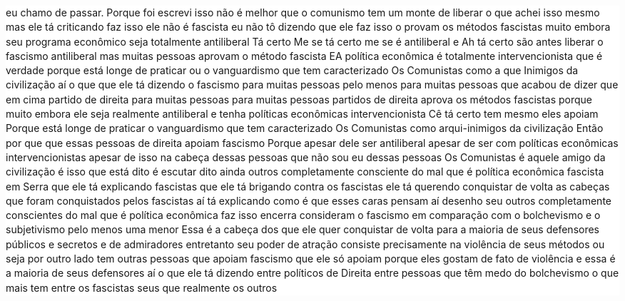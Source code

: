 eu chamo de passar. Porque foi escrevi
isso não é melhor que o comunismo tem um
monte de liberar o que achei isso mesmo
mas ele tá criticando faz isso ele não é
fascista eu não tô dizendo que ele faz
isso
o provam os métodos fascistas muito
embora seu programa econômico seja
totalmente antiliberal Tá certo Me se tá
certo me se é antiliberal e
Ah tá certo são antes liberar o fascismo
antiliberal mas muitas pessoas aprovam o
método fascista EA política econômica é
totalmente intervencionista que é
verdade porque está longe de praticar ou
o vanguardismo que tem caracterizado Os
Comunistas como a que Inimigos da
civilização aí o que que ele tá dizendo
o fascismo para muitas pessoas pelo
menos para muitas pessoas que acabou de
dizer que em cima partido de direita
para muitas pessoas para muitas pessoas
partidos de direita aprova os métodos
fascistas porque muito embora ele seja
realmente antiliberal e tenha políticas
econômicas intervencionista Cê tá certo
tem mesmo eles apoiam Porque está longe
de praticar o vanguardismo que tem
caracterizado Os Comunistas como
arqui-inimigos da civilização Então por
que que essas pessoas de direita apoiam
fascismo Porque apesar dele ser
antiliberal apesar de ser com políticas
econômicas intervencionistas apesar de
isso na cabeça dessas pessoas que não
sou eu dessas pessoas Os Comunistas
é aquele amigo da civilização é isso que
está dito é escutar dito ainda outros
completamente consciente do mal que é
política econômica fascista em Serra que
ele tá explicando fascistas que ele tá
brigando contra os fascistas ele tá
querendo conquistar de volta as cabeças
que foram conquistados pelos fascistas
aí tá explicando como é que esses caras
pensam aí desenho seu outros
completamente conscientes do mal que é
política econômica faz isso encerra
consideram o fascismo em comparação com
o bolchevismo e o subjetivismo pelo
menos uma menor Essa é a cabeça dos que
ele quer conquistar de volta para a
maioria de seus defensores públicos e
secretos e de admiradores entretanto seu
poder de atração consiste precisamente
na violência de seus métodos ou seja por
outro lado tem outras pessoas que apoiam
fascismo que ele só apoiam porque eles
gostam de fato de violência e essa é a
maioria de seus defensores aí o que ele
tá dizendo entre políticos de Direita
entre pessoas que têm medo do
bolchevismo o que mais tem entre os
fascistas seus que realmente os outros